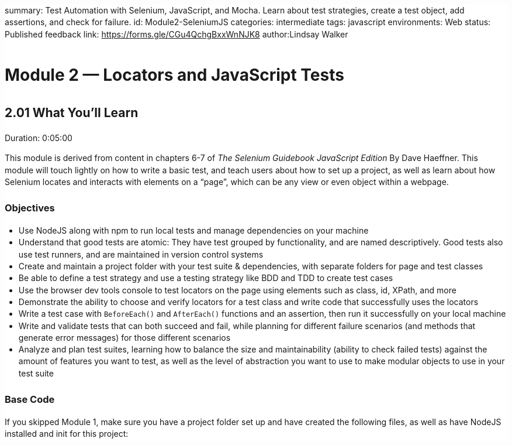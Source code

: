 summary: Test Automation with Selenium, JavaScript, and Mocha. Learn about test strategies, create a test object, add assertions, and check for failure.
id: Module2-SeleniumJS
categories: intermediate
tags: javascript
environments: Web
status: Published
feedback link: https://forms.gle/CGu4QchgBxxWnNJK8
author:Lindsay Walker



# Module 2 — Locators and JavaScript Tests


## 2.01 What You’ll Learn
Duration: 0:05:00

This module is derived from content in chapters 6-7 of _The Selenium Guidebook_ _JavaScript Edition_ By Dave Haeffner. This module will touch lightly on how to write a basic test, and teach users about how to set up a project, as well as learn about how Selenium locates and interacts with elements on a “page”, which can be any view or even object within a webpage.


### Objectives



*   Use NodeJS along with npm to run local tests and manage dependencies on your machine
*   Understand that good tests are atomic: They have test grouped by functionality, and are named descriptively. Good tests also use test runners, and are maintained in version control systems
*   Create and maintain a project folder with your test suite & dependencies, with separate folders for page and test classes
*   Be able to define a test strategy and use a testing strategy like BDD and TDD to create test cases
*   Use the browser dev tools console to test locators on the page using elements such as class, id, XPath, and more
*   Demonstrate the ability to choose and verify locators for a test class and write code that successfully uses the locators
*   Write a test case with `BeforeEach()` and `AfterEach()` functions and an assertion, then run it successfully on your local machine
*   Write and validate tests that can both succeed and fail, while planning for different failure scenarios (and methods that generate error messages) for those different scenarios
*   Analyze and plan test suites, learning how to balance the size and maintainability (ability to check failed tests) against the amount of features you want to test, as well as the level of abstraction you want to use to make modular objects to use in your test suite


### Base Code

If you skipped Module 1, make sure you have a project folder set up and have created the following files, as well as have NodeJS installed and init for this project:
